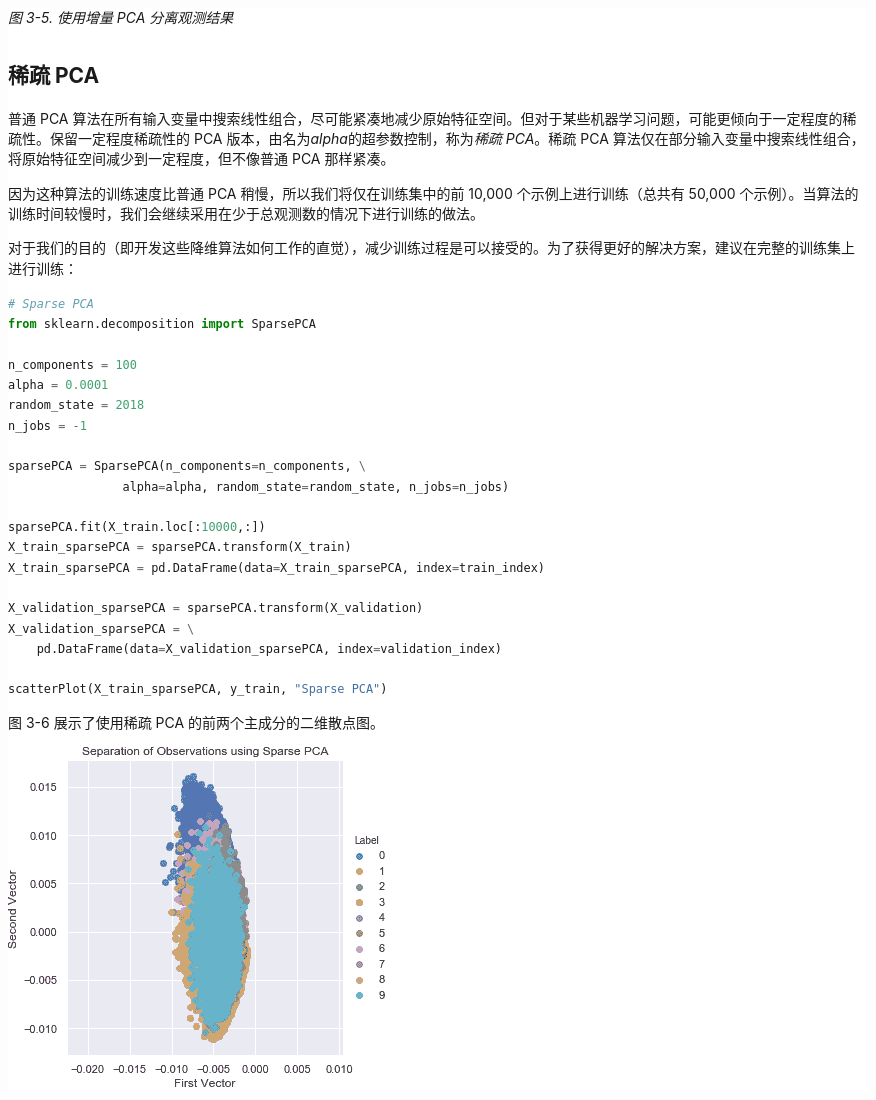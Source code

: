 ###### 图 3-5\. 使用增量 PCA 分离观测结果

## 稀疏 PCA

普通 PCA 算法在所有输入变量中搜索线性组合，尽可能紧凑地减少原始特征空间。但对于某些机器学习问题，可能更倾向于一定程度的稀疏性。保留一定程度稀疏性的 PCA 版本，由名为*alpha*的超参数控制，称为*稀疏 PCA*。稀疏 PCA 算法仅在部分输入变量中搜索线性组合，将原始特征空间减少到一定程度，但不像普通 PCA 那样紧凑。

因为这种算法的训练速度比普通 PCA 稍慢，所以我们将仅在训练集中的前 10,000 个示例上进行训练（总共有 50,000 个示例）。当算法的训练时间较慢时，我们会继续采用在少于总观测数的情况下进行训练的做法。

对于我们的目的（即开发这些降维算法如何工作的直觉），减少训练过程是可以接受的。为了获得更好的解决方案，建议在完整的训练集上进行训练：

```py
# Sparse PCA
from sklearn.decomposition import SparsePCA

n_components = 100
alpha = 0.0001
random_state = 2018
n_jobs = -1

sparsePCA = SparsePCA(n_components=n_components, \
                alpha=alpha, random_state=random_state, n_jobs=n_jobs)

sparsePCA.fit(X_train.loc[:10000,:])
X_train_sparsePCA = sparsePCA.transform(X_train)
X_train_sparsePCA = pd.DataFrame(data=X_train_sparsePCA, index=train_index)

X_validation_sparsePCA = sparsePCA.transform(X_validation)
X_validation_sparsePCA = \
    pd.DataFrame(data=X_validation_sparsePCA, index=validation_index)

scatterPlot(X_train_sparsePCA, y_train, "Sparse PCA")
```

图 3-6 展示了使用稀疏 PCA 的前两个主成分的二维散点图。

![使用稀疏 PCA 分离观测结果](img/hulp_0306.png)
